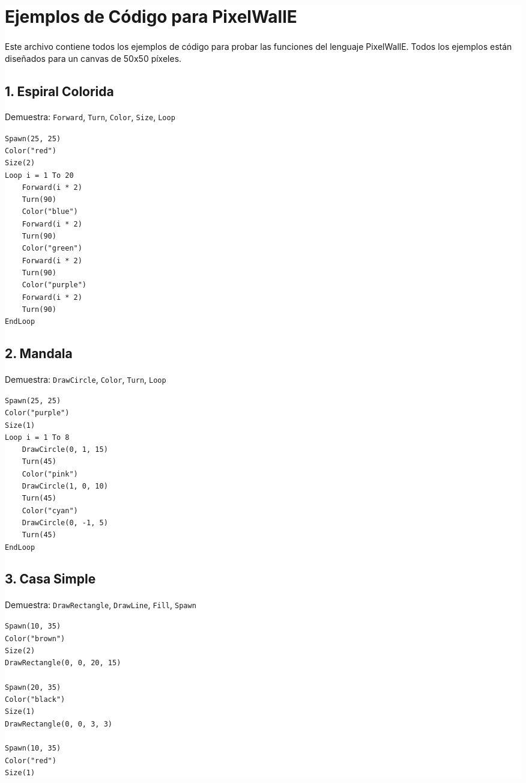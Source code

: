 # Ejemplos de Código para PixelWallE

Este archivo contiene todos los ejemplos de código para probar las funciones del lenguaje PixelWallE. Todos los ejemplos están diseñados para un canvas de 50x50 píxeles.

## 1. Espiral Colorida
Demuestra: `Forward`, `Turn`, `Color`, `Size`, `Loop`

```pixelwalle
Spawn(25, 25)
Color("red")
Size(2)
Loop i = 1 To 20
    Forward(i * 2)
    Turn(90)
    Color("blue")
    Forward(i * 2)
    Turn(90)
    Color("green")
    Forward(i * 2)
    Turn(90)
    Color("purple")
    Forward(i * 2)
    Turn(90)
EndLoop
```

## 2. Mandala
Demuestra: `DrawCircle`, `Color`, `Turn`, `Loop`

```pixelwalle
Spawn(25, 25)
Color("purple")
Size(1)
Loop i = 1 To 8
    DrawCircle(0, 1, 15)
    Turn(45)
    Color("pink")
    DrawCircle(1, 0, 10)
    Turn(45)
    Color("cyan")
    DrawCircle(0, -1, 5)
    Turn(45)
EndLoop
```

## 3. Casa Simple
Demuestra: `DrawRectangle`, `DrawLine`, `Fill`, `Spawn`

```pixelwalle
Spawn(10, 35)
Color("brown")
Size(2)
DrawRectangle(0, 0, 20, 15)

Spawn(20, 35)
Color("black")
Size(1)
DrawRectangle(0, 0, 3, 3)

Spawn(10, 35)
Color("red")
Size(1)
```